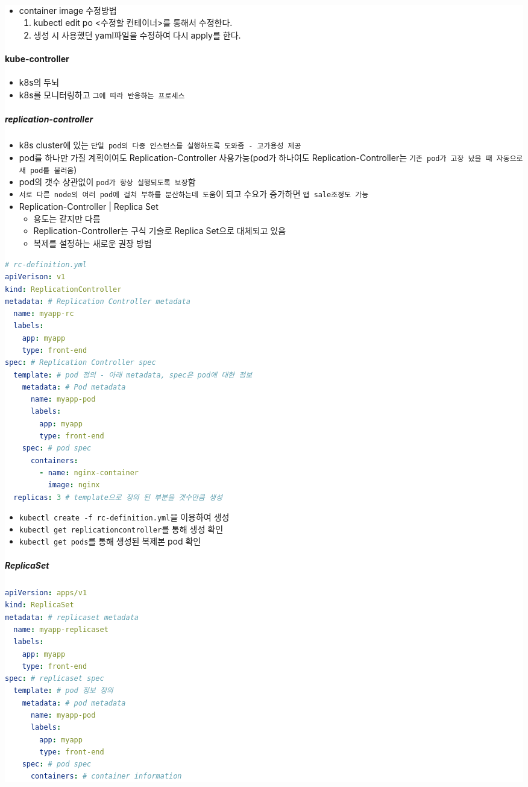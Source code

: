 - container image 수정방법
  1. kubectl edit po <수정할 컨테이너>를 통해서 수정한다.
  2. 생성 시 사용했던 yaml파일을 수정하여 다시 apply를 한다.

#### kube-controller

- k8s의 두뇌
- k8s를 모니터링하고 `그에 따라 반응하는 프로세스`

##### replication-controller

- k8s cluster에 있는 `단일 pod의 다중 인스턴스를 실행하도록 도와줌 - 고가용성 제공`
- pod를 하나만 가질 계획이여도 Replication-Controller 사용가능(pod가 하나여도 Replication-Controller는 `기존 pod가 고장 났을 때 자동으로 새 pod를 불러옴`)
- pod의 갯수 상관없이 `pod가 항상 실행되도록 보장`함
- `서로 다른 node의 여러 pod에 걸쳐 부하를 분산하는데 도움`이 되고 수요가 증가하면 `앱 sale조정도 가능`
- Replication-Controller | Replica Set
  - 용도는 같지만 다름
  - Replication-Controller는 구식 기술로 Replica Set으로 대체되고 있음
  - 복제를 설정하는 새로운 권장 방법

```yaml
# rc-definition.yml
apiVerison: v1
kind: ReplicationController
metadata: # Replication Controller metadata
  name: myapp-rc
  labels:
    app: myapp
    type: front-end
spec: # Replication Controller spec
  template: # pod 정의 - 아래 metadata, spec은 pod에 대한 정보
    metadata: # Pod metadata
      name: myapp-pod
      labels:
        app: myapp
        type: front-end
    spec: # pod spec
      containers:
        - name: nginx-container
          image: nginx
  replicas: 3 # template으로 정의 된 부분을 갯수만큼 생성
```

- `kubectl create -f rc-definition.yml`을 이용하여 생성
- `kubectl get replicationcontroller`를 통해 생성 확인
- `kubectl get pods`를 통해 생성된 복제본 pod 확인

##### ReplicaSet

```yaml
apiVersion: apps/v1
kind: ReplicaSet
metadata: # replicaset metadata
  name: myapp-replicaset
  labels:
    app: myapp
    type: front-end
spec: # replicaset spec
  template: # pod 정보 정의
    metadata: # pod metadata
      name: myapp-pod
      labels:
        app: myapp
        type: front-end
    spec: # pod spec
      containers: # container information
```